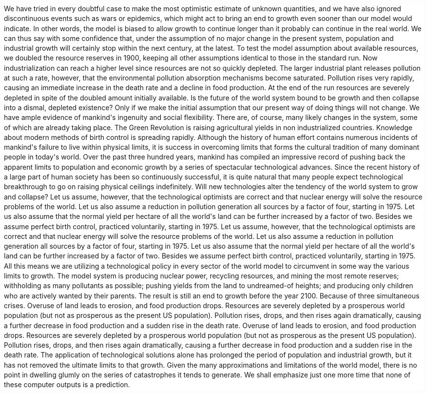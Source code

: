 We have tried in every doubtful case to make the most optimistic estimate of unknown quantities, and we have also ignored discontinuous events such as wars or epidemics, which might act to bring an end to growth even sooner than our model would indicate.
In other words, the model is biased to allow growth to continue longer than it probably can continue in the real world. We can thus say with some confidence that, under the assumption of no major change in the present system, population and industrial growth will certainly stop within the next century, at the latest.
To test the model assumption about available resources, we doubled the resource reserves in 1900, keeping all other assumptions identical to those in the standard run. Now industrialization can reach a higher level since resources are not so quickly depleted.
The larger industrial plant releases pollution at such a rate, however, that the environmental pollution absorption mechanisms become saturated. Pollution rises very rapidly, causing an immediate increase in the death rate and a decline in food production. At the end of the run resources are severely depleted in spite of the doubled amount initially available.
Is the future of the world system bound to be growth and then collapse into a dismal, depleted existence?
Only if we make the initial assumption that our present way of doing things will not change. We have ample evidence of mankind's ingenuity and social flexibility. There are, of course, many likely changes in the system, some of which are already taking place. The Green Revolution is raising agricultural yields in non industrialized countries.
Knowledge about modern methods of birth control is spreading rapidly.
Although the history of human effort contains numerous incidents of mankind's failure to live within physical limits, it is success in overcoming limits that forms the cultural tradition of many dominant people in today's world.
Over the past three hundred years, mankind has compiled an impressive record of pushing back the apparent limits to population and economic growth by a series of spectacular technological advances.
Since the recent history of a large part of human society has been so continuously successful, it is quite natural that many people expect technological breakthrough to go on raising physical ceilings indefinitely.
Will new technologies alter the tendency of the world system to grow and collapse?
Let us assume, however, that the technological optimists are correct and that nuclear energy will solve the resource problems of the world. Let us also assume a reduction in pollution generation all sources by a factor of four, starting in 1975. Let us also assume that the normal yield per hectare of all the world's land can be further increased by a factor of two. Besides we assume perfect birth control, practiced voluntarily, starting in 1975.
Let us assume, however, that the technological optimists are correct and that nuclear energy will solve the resource problems of the world.
Let us also assume a reduction in pollution generation all sources by a factor of four, starting in 1975.
Let us also assume that the normal yield per hectare of all the world's land can be further increased by a factor of two.
Besides we assume perfect birth control, practiced voluntarily, starting in 1975.
All this means we are utilizing a technological policy in every sector of the world model to circumvent in some way the various limits to growth.
The model system is producing nuclear power, recycling resources, and mining the most remote reserves; withholding as many pollutants as possible; pushing yields from the land to undreamed-of heights; and producing only children who are actively wanted by their parents.
The result is still an end to growth before the year 2100.
Because of three simultaneous crises.
Overuse of land leads to erosion, and food production drops. Resources are severely depleted by a prosperous world population (but not as prosperous as the present US population). Pollution rises, drops, and then rises again dramatically, causing a further decrease in food production and a sudden rise in the death rate.
Overuse of land leads to erosion, and food production drops.
Resources are severely depleted by a prosperous world population (but not as prosperous as the present US population).
Pollution rises, drops, and then rises again dramatically, causing a further decrease in food production and a sudden rise in the death rate.
The application of technological solutions alone has prolonged the period of population and industrial growth, but it has not removed the ultimate limits to that growth.
Given the many approximations and limitations of the world model, there is no point in dwelling glumly on the series of catastrophes it tends to generate. We shall emphasize just one more time that none of these computer outputs is a prediction.